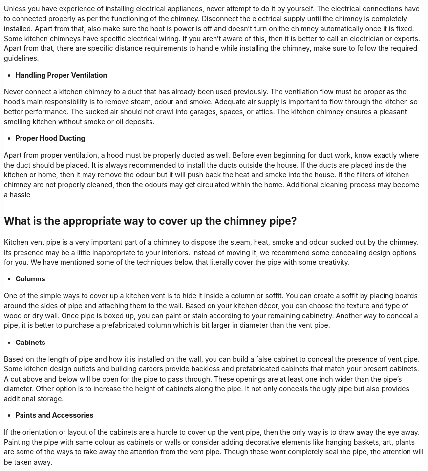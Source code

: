 Unless you have experience of installing electrical appliances, never attempt to do it by yourself. The electrical connections have to connected properly as per the functioning of the chimney. Disconnect the electrical supply until the chimney is completely installed. Apart from that, also make sure the hoot is power is off and doesn’t turn on the chimney automatically once it is fixed. Some kitchen chimneys have specific electrical wiring. If you aren’t aware of this, then it is better to call an electrician or experts. Apart from that, there are specific distance requirements to handle while installing the chimney, make sure to follow the required guidelines.

*   **Handling Proper Ventilation**

Never connect a kitchen chimney to a duct that has already been used previously. The ventilation flow must be proper as the hood’s main responsibility is to remove steam, odour and smoke. Adequate air supply is important to flow through the kitchen so better performance. The sucked air should not crawl into garages, spaces, or attics. The kitchen chimney ensures a pleasant smelling kitchen without smoke or oil deposits.

*   **Proper Hood Ducting**

Apart from proper ventilation, a hood must be properly ducted as well. Before even beginning for duct work, know exactly where the duct should be placed. It is always recommended to install the ducts outside the house. If the ducts are placed inside the kitchen or home, then it may remove the odour but it will push back the heat and smoke into the house. If the filters of kitchen chimney are not properly cleaned, then the odours may get circulated within the home. Additional cleaning process may become a hassle

**What is the appropriate way to cover up the chimney pipe?**
-------------------------------------------------------------

Kitchen vent pipe is a very important part of a chimney to dispose the steam, heat, smoke and odour sucked out by the chimney. Its presence may be a little inappropriate to your interiors. Instead of moving it, we recommend some concealing design options for you. We have mentioned some of the techniques below that literally cover the pipe with some creativity.

*   **Columns**

One of the simple ways to cover up a kitchen vent is to hide it inside a column or soffit. You can create a soffit by placing boards around the sides of pipe and attaching them to the wall. Based on your kitchen décor, you can choose the texture and type of wood or dry wall. Once pipe is boxed up, you can paint or stain according to your remaining cabinetry. Another way to conceal a pipe, it is better to purchase a prefabricated column which is bit larger in diameter than the vent pipe.

*   **Cabinets**

Based on the length of pipe and how it is installed on the wall, you can build a false cabinet to conceal the presence of vent pipe. Some kitchen design outlets and building careers provide backless and prefabricated cabinets that match your present cabinets. A cut above and below will be open for the pipe to pass through. These openings are at least one inch wider than the pipe’s diameter. Other option is to increase the height of cabinets along the pipe. It not only conceals the ugly pipe but also provides additional storage.

*   **Paints and Accessories**

If the orientation or layout of the cabinets are a hurdle to cover up the vent pipe, then the only way is to draw away the eye away. Painting the pipe with same colour as cabinets or walls or consider adding decorative elements like hanging baskets, art, plants are some of the ways to take away the attention from the vent pipe. Though these wont completely seal the pipe, the attention will be taken away.
